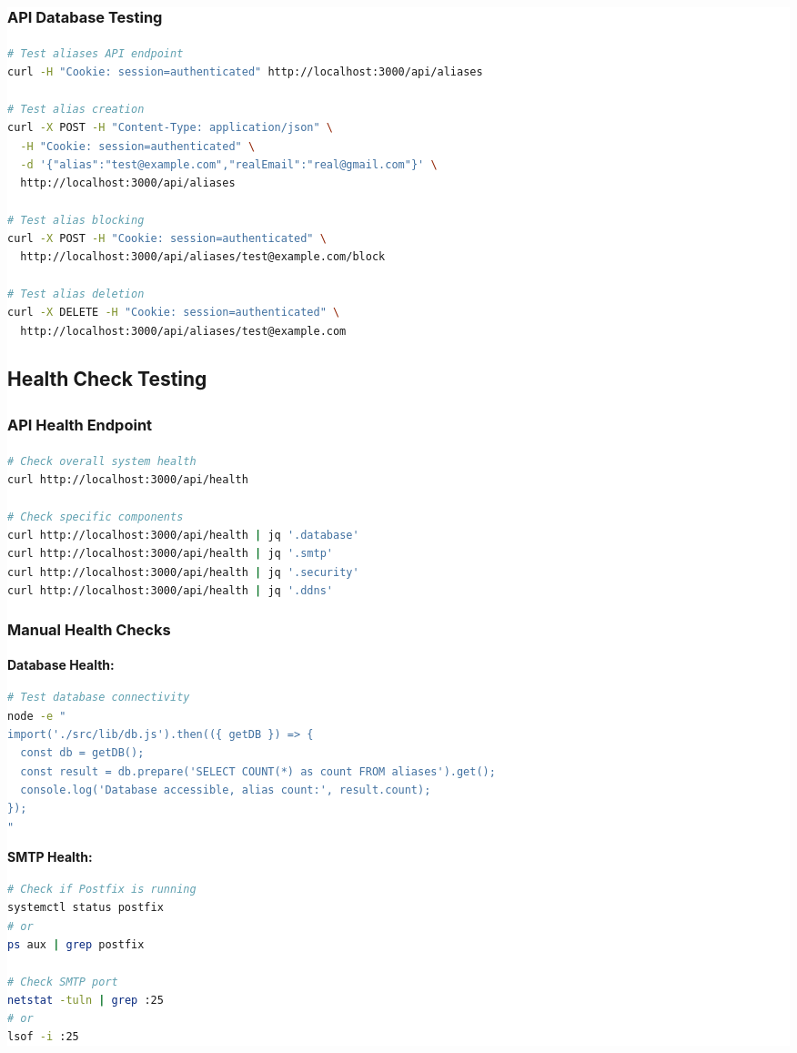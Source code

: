 ### API Database Testing

```bash
# Test aliases API endpoint
curl -H "Cookie: session=authenticated" http://localhost:3000/api/aliases

# Test alias creation
curl -X POST -H "Content-Type: application/json" \
  -H "Cookie: session=authenticated" \
  -d '{"alias":"test@example.com","realEmail":"real@gmail.com"}' \
  http://localhost:3000/api/aliases

# Test alias blocking
curl -X POST -H "Cookie: session=authenticated" \
  http://localhost:3000/api/aliases/test@example.com/block

# Test alias deletion
curl -X DELETE -H "Cookie: session=authenticated" \
  http://localhost:3000/api/aliases/test@example.com
```

## Health Check Testing

### API Health Endpoint

```bash
# Check overall system health
curl http://localhost:3000/api/health

# Check specific components
curl http://localhost:3000/api/health | jq '.database'
curl http://localhost:3000/api/health | jq '.smtp'
curl http://localhost:3000/api/health | jq '.security'
curl http://localhost:3000/api/health | jq '.ddns'
```

### Manual Health Checks

**Database Health:**
```bash
# Test database connectivity
node -e "
import('./src/lib/db.js').then(({ getDB }) => {
  const db = getDB();
  const result = db.prepare('SELECT COUNT(*) as count FROM aliases').get();
  console.log('Database accessible, alias count:', result.count);
});
"
```

**SMTP Health:**
```bash
# Check if Postfix is running
systemctl status postfix
# or
ps aux | grep postfix

# Check SMTP port
netstat -tuln | grep :25
# or
lsof -i :25
```
